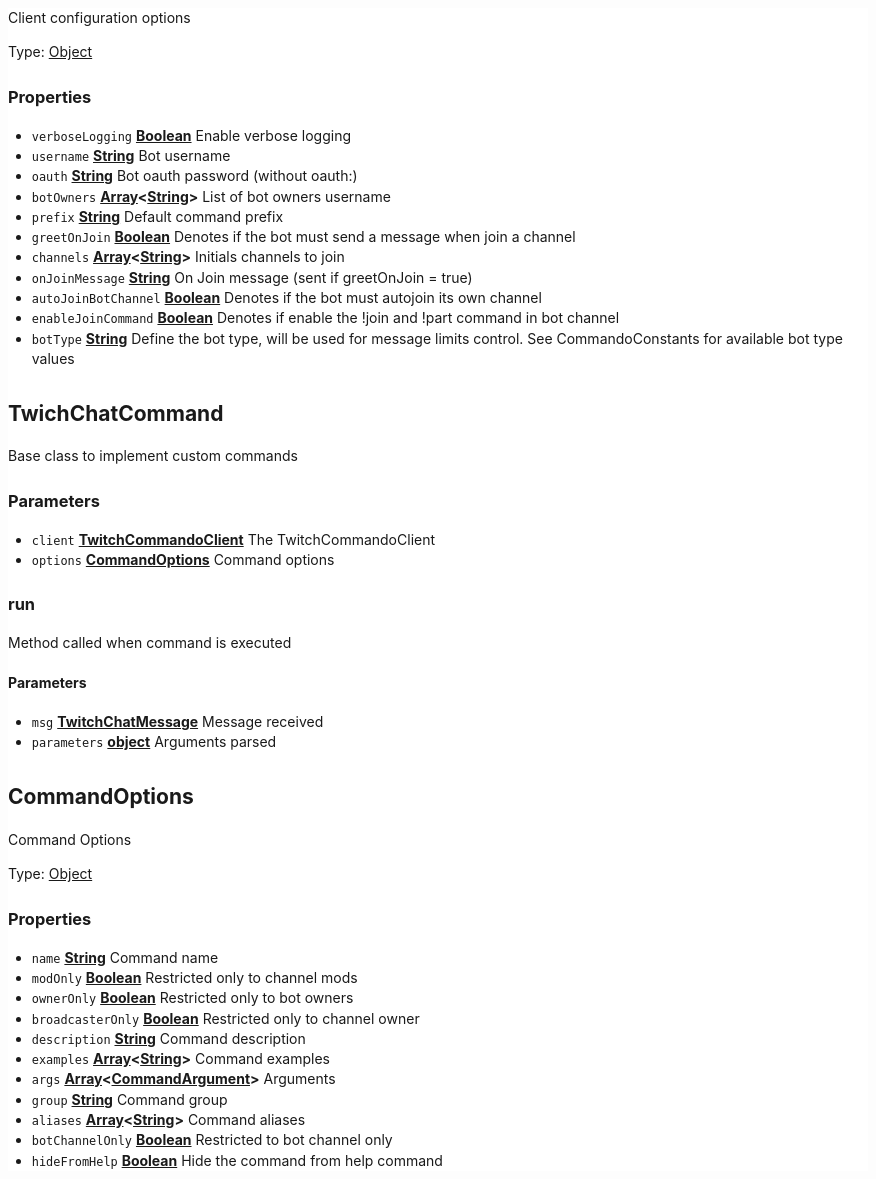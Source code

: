 Client configuration options

Type: [Object][69]

### Properties

-   `verboseLogging` **[Boolean][73]** Enable verbose logging
-   `username` **[String][71]** Bot username
-   `oauth` **[String][71]** Bot oauth password (without oauth:)
-   `botOwners` **[Array][75]&lt;[String][71]>** List of bot owners username
-   `prefix` **[String][71]** Default command prefix
-   `greetOnJoin` **[Boolean][73]** Denotes if the bot must send a message when join a channel
-   `channels` **[Array][75]&lt;[String][71]>** Initials channels to join
-   `onJoinMessage` **[String][71]** On Join message (sent if greetOnJoin = true)
-   `autoJoinBotChannel` **[Boolean][73]** Denotes if the bot must autojoin its own channel
-   `enableJoinCommand` **[Boolean][73]** Denotes if enable the !join and !part command in bot channel
-   `botType` **[String][71]** Define the bot type, will be used for message limits control. See CommandoConstants for available bot type values

## TwichChatCommand

Base class to implement custom commands

### Parameters

-   `client` **[TwitchCommandoClient][70]** The TwitchCommandoClient
-   `options` **[CommandOptions][77]** Command options

### run

Method called when command is executed

#### Parameters

-   `msg` **[TwitchChatMessage][78]** Message received
-   `parameters` **[object][69]** Arguments parsed

## CommandOptions

Command Options

Type: [Object][69]

### Properties

-   `name` **[String][71]** Command name
-   `modOnly` **[Boolean][73]** Restricted only to channel mods
-   `ownerOnly` **[Boolean][73]** Restricted only to bot owners
-   `broadcasterOnly` **[Boolean][73]** Restricted only to channel owner
-   `description` **[String][71]** Command description
-   `examples` **[Array][75]&lt;[String][71]>** Command examples
-   `args` **[Array][75]&lt;[CommandArgument][79]>** Arguments
-   `group` **[String][71]** Command group
-   `aliases` **[Array][75]&lt;[String][71]>** Command aliases
-   `botChannelOnly` **[Boolean][73]** Restricted to bot channel only
-   `hideFromHelp` **[Boolean][73]** Hide the command from help command


[1]: #twtichchatchannel
[2]: #parameters
[3]: #name
[4]: #id
[5]: #say
[6]: #parameters-1
[7]: #commandoconstants
[8]: #properties
[9]: #twitchcommandoclient
[10]: #parameters-2
[11]: #enableverboselogging
[12]: #connect
[13]: #say-1
[14]: #parameters-3
[15]: #action
[16]: #parameters-4
[17]: #whisper
[18]: #parameters-5
[19]: #registercommandsin
[20]: #parameters-6
[21]: #registerdetaultcommands
[22]: #setprovider
[23]: #parameters-7
[24]: #join
[25]: #parameters-8
[26]: #part
[27]: #parameters-9
[28]: #getusername
[29]: #getchannels
[30]: #isowner
[31]: #parameters-10
[32]: #clientoptions
[33]: #properties-1
[34]: #twichchatcommand
[35]: #parameters-11
[36]: #run
[37]: #parameters-12
[38]: #commandoptions
[39]: #properties-2
[40]: #commandargument
[41]: #properties-3
[42]: #twitchchatmessage
[43]: #parameters-13
[44]: #text
[45]: #author
[46]: #id-1
[47]: #channel
[48]: #color
[49]: #emotes
[50]: #timestamp
[51]: #messagetype
[52]: #reply
[53]: #parameters-14
[54]: #actionreply
[55]: #parameters-15
[56]: #twitchchatuser
[57]: #parameters-16
[58]: #name-1
[59]: #username
[60]: #mod
[61]: #badges
[62]: #subscriber
[63]: #id-2
[64]: #usertype
[65]: #turbo
[66]: #whisper-1
[67]: #parameters-17
[68]: #channel-1
[69]: https://developer.mozilla.org/docs/Web/JavaScript/Reference/Global_Objects/Object
[70]: #twitchcommandoclient
[71]: https://developer.mozilla.org/docs/Web/JavaScript/Reference/Global_Objects/String
[72]: #clientoptions
[73]: https://developer.mozilla.org/docs/Web/JavaScript/Reference/Global_Objects/Boolean
[74]: https://developer.mozilla.org/docs/Web/JavaScript/Reference/Global_Objects/Promise
[75]: https://developer.mozilla.org/docs/Web/JavaScript/Reference/Global_Objects/Array
[76]: #twitchchatuser
[77]: #commandoptions
[78]: #twitchchatmessage
[79]: #commandargument
[80]: https://developer.mozilla.org/docs/Web/JavaScript/Reference/Global_Objects/Date